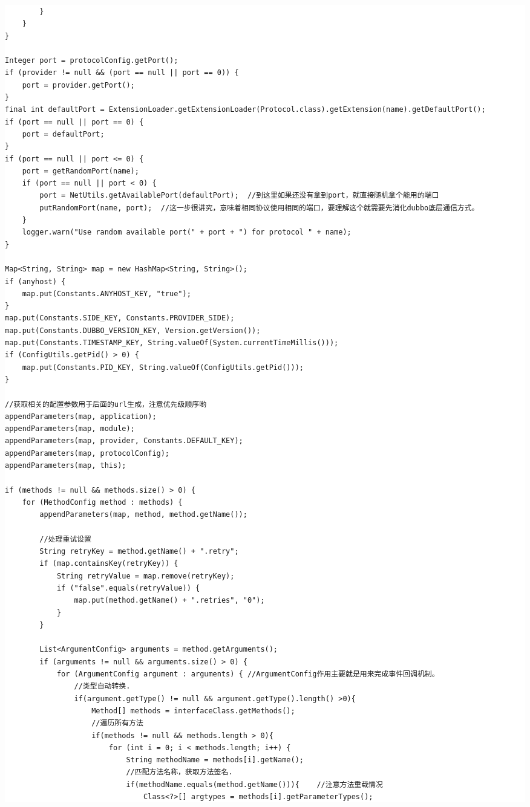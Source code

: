             }
        }
    }

    Integer port = protocolConfig.getPort();
    if (provider != null && (port == null || port == 0)) {
        port = provider.getPort();
    }
    final int defaultPort = ExtensionLoader.getExtensionLoader(Protocol.class).getExtension(name).getDefaultPort();
    if (port == null || port == 0) {
        port = defaultPort;
    }
    if (port == null || port <= 0) {
        port = getRandomPort(name);
        if (port == null || port < 0) {
            port = NetUtils.getAvailablePort(defaultPort);  //到这里如果还没有拿到port，就直接随机拿个能用的端口
            putRandomPort(name, port);  //这一步很讲究，意味着相同协议使用相同的端口，要理解这个就需要先消化dubbo底层通信方式。
        }
        logger.warn("Use random available port(" + port + ") for protocol " + name);
    }

    Map<String, String> map = new HashMap<String, String>();
    if (anyhost) {
        map.put(Constants.ANYHOST_KEY, "true");
    }
    map.put(Constants.SIDE_KEY, Constants.PROVIDER_SIDE);
    map.put(Constants.DUBBO_VERSION_KEY, Version.getVersion());
    map.put(Constants.TIMESTAMP_KEY, String.valueOf(System.currentTimeMillis()));
    if (ConfigUtils.getPid() > 0) {
        map.put(Constants.PID_KEY, String.valueOf(ConfigUtils.getPid()));
    }

    //获取相关的配置参数用于后面的url生成，注意优先级顺序哟
    appendParameters(map, application);
    appendParameters(map, module);
    appendParameters(map, provider, Constants.DEFAULT_KEY);
    appendParameters(map, protocolConfig);
    appendParameters(map, this);

    if (methods != null && methods.size() > 0) {
        for (MethodConfig method : methods) {
            appendParameters(map, method, method.getName());

            //处理重试设置
            String retryKey = method.getName() + ".retry";
            if (map.containsKey(retryKey)) {
                String retryValue = map.remove(retryKey);
                if ("false".equals(retryValue)) {
                    map.put(method.getName() + ".retries", "0");
                }
            }

            List<ArgumentConfig> arguments = method.getArguments();
            if (arguments != null && arguments.size() > 0) {
                for (ArgumentConfig argument : arguments) { //ArgumentConfig作用主要就是用来完成事件回调机制。
                    //类型自动转换.
                    if(argument.getType() != null && argument.getType().length() >0){
                        Method[] methods = interfaceClass.getMethods();
                        //遍历所有方法
                        if(methods != null && methods.length > 0){
                            for (int i = 0; i < methods.length; i++) {
                                String methodName = methods[i].getName();
                                //匹配方法名称，获取方法签名.
                                if(methodName.equals(method.getName())){    //注意方法重载情况
                                    Class<?>[] argtypes = methods[i].getParameterTypes();
